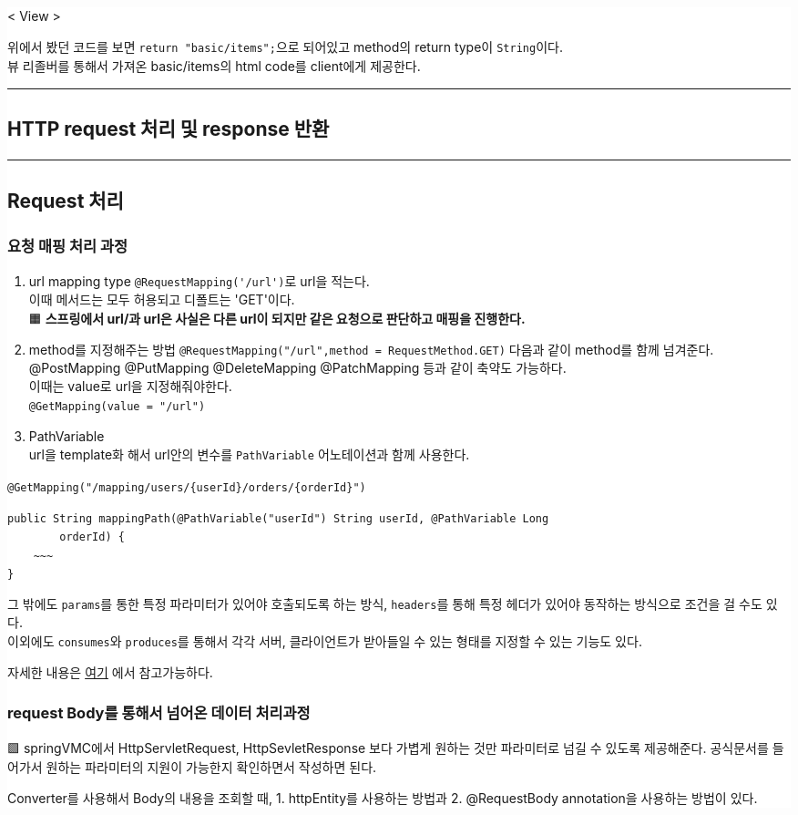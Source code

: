 < View ><br>

위에서 봤던 코드를 보면 `return "basic/items";`으로 되어있고 method의 return type이 `String`이다.<br> 뷰 리졸버를 통해서 가져온 basic/items의 html code를 client에게 제공한다.<br>


----------

## HTTP request 처리 및 response 반환

--------------

## Request 처리

### 요청 매핑 처리 과정

1. url mapping type
`@RequestMapping('/url')`로 url을 적는다. <br>
이때 메서드는 모두 허용되고 디폴트는 'GET'이다.<br>
🟧 **스프링에서 url/과 url은 사실은 다른 url이 되지만 같은 요청으로 판단하고 매핑을 진행한다.**<br>

2. method를 지정해주는 방법
`@RequestMapping("/url",method = RequestMethod.GET)` 다음과 같이 method를 함께 넘겨준다.<br>
@PostMapping
@PutMapping
@DeleteMapping
@PatchMapping 등과 같이 축약도 가능하다.<br>
이때는 value로 url을 지정해줘야한다.<br>
`@GetMapping(value = "/url")`

3. PathVariable<br>
url을 template화 해서 url안의 변수를 `PathVariable` 어노테이션과 함께 사용한다.
```
@GetMapping("/mapping/users/{userId}/orders/{orderId}")
```
```
public String mappingPath(@PathVariable("userId") String userId, @PathVariable Long
        orderId) {
    ~~~
}
```

그 밖에도 `params`를 통한 특정 파라미터가 있어야 호출되도록 하는 방식, `headers`를 통해 특정 헤더가 있어야 동작하는 방식으로 조건을 걸 수도 있다.<br>
이외에도 `consumes`와  `produces`를 통해서 각각 서버, 클라이언트가 받아들일 수 있는 형태를 지정할 수 있는 기능도 있다.

자세한 내용은 [여기](https://github.com/baeksoojin/TIL/blob/main/Spring/SpringMVC/springmvc/%EA%B8%B0%EB%B3%B8%EA%B8%B0%EB%8A%A5/request/%EC%9A%94%EC%B2%AD%EB%A7%A4%ED%95%91.md) 에서 참고가능하다.<br>

### request Body를 통해서 넘어온 데이터 처리과정

🟩 springVMC에서 HttpServletRequest, HttpSevletResponse 보다 가볍게 원하는 것만 파라미터로 넘길 수 있도록 제공해준다. 공식문서를 들어가서 원하는 파라미터의 지원이 가능한지 확인하면서 작성하면 된다.<br>

Converter를 사용해서 Body의 내용을 조회할 때, 1. httpEntity를 사용하는 방법과 2. @RequestBody annotation을 사용하는 방법이 있다.<br>
